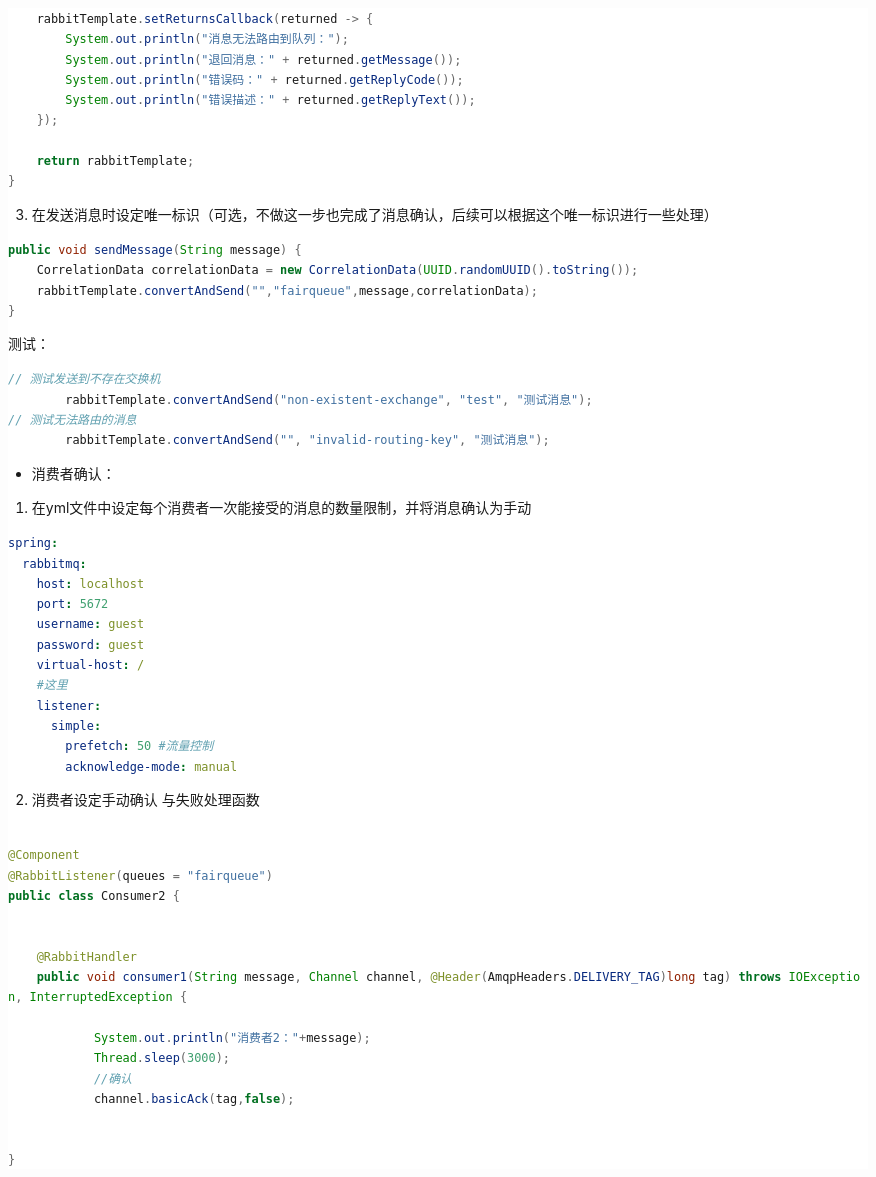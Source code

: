 ```java
    rabbitTemplate.setReturnsCallback(returned -> {  
        System.out.println("消息无法路由到队列：");  
        System.out.println("退回消息：" + returned.getMessage());  
        System.out.println("错误码：" + returned.getReplyCode());  
        System.out.println("错误描述：" + returned.getReplyText());  
    });  
  
    return rabbitTemplate;  
}
```

3. 在发送消息时设定唯一标识（可选，不做这一步也完成了消息确认，后续可以根据这个唯一标识进行一些处理）

```java
public void sendMessage(String message) {  
    CorrelationData correlationData = new CorrelationData(UUID.randomUUID().toString());  
    rabbitTemplate.convertAndSend("","fairqueue",message,correlationData);  
}
```


测试：
```java
// 测试发送到不存在交换机  
        rabbitTemplate.convertAndSend("non-existent-exchange", "test", "测试消息");  
// 测试无法路由的消息  
        rabbitTemplate.convertAndSend("", "invalid-routing-key", "测试消息");
```


- 消费者确认：

1. 在yml文件中设定每个消费者一次能接受的消息的数量限制，并将消息确认为手动
```yml
spring:  
  rabbitmq:  
    host: localhost  
    port: 5672  
    username: guest  
    password: guest  
    virtual-host: /  
    #这里
    listener:  
      simple:  
        prefetch: 50 #流量控制
        acknowledge-mode: manual

```
2. 消费者设定手动确认 与失败处理函数

```java
  
@Component  
@RabbitListener(queues = "fairqueue")  
public class Consumer2 {  
  

    @RabbitHandler  
    public void consumer1(String message, Channel channel, @Header(AmqpHeaders.DELIVERY_TAG)long tag) throws IOException, InterruptedException {  
  
            System.out.println("消费者2："+message);  
            Thread.sleep(3000);  
            //确认
            channel.basicAck(tag,false);  
  
  
}
```